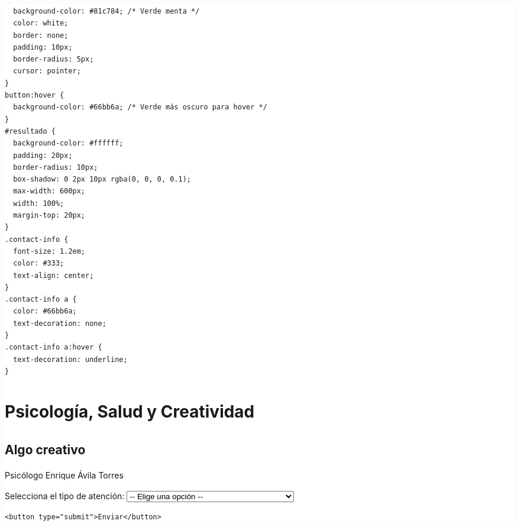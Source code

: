       background-color: #81c784; /* Verde menta */
      color: white;
      border: none;
      padding: 10px;
      border-radius: 5px;
      cursor: pointer;
    }
    button:hover {
      background-color: #66bb6a; /* Verde más oscuro para hover */
    }
    #resultado {
      background-color: #ffffff;
      padding: 20px;
      border-radius: 10px;
      box-shadow: 0 2px 10px rgba(0, 0, 0, 0.1);
      max-width: 600px;
      width: 100%;
      margin-top: 20px;
    }
    .contact-info {
      font-size: 1.2em;
      color: #333;
      text-align: center;
    }
    .contact-info a {
      color: #66bb6a;
      text-decoration: none;
    }
    .contact-info a:hover {
      text-decoration: underline;
    }
  </style>
</head>
<body>
  <h1>Psicología, Salud y Creatividad</h1>
  <h2>Algo creativo</h2>
  <p class="subtitle">Psicólogo Enrique Ávila Torres</p>

  <form id="formulario">
    <label for="servicio">Selecciona el tipo de atención:</label>
    <select id="servicio" name="servicio" required>
      <option value="">-- Elige una opción --</option>
      <option value="rezago">Detección de causas de rezago estudiantil</option>
      <option value="orientacion_general">Orientación educativa general e integral</option>
      <option value="vocacional">Orientación vocacional</option>
      <option value="platicas">Solicitud de pláticas de atención psicológica</option>
      <option value="psicologica">Orientación psicológica</option>
    </select>

    <button type="submit">Enviar</button>
  </form>
